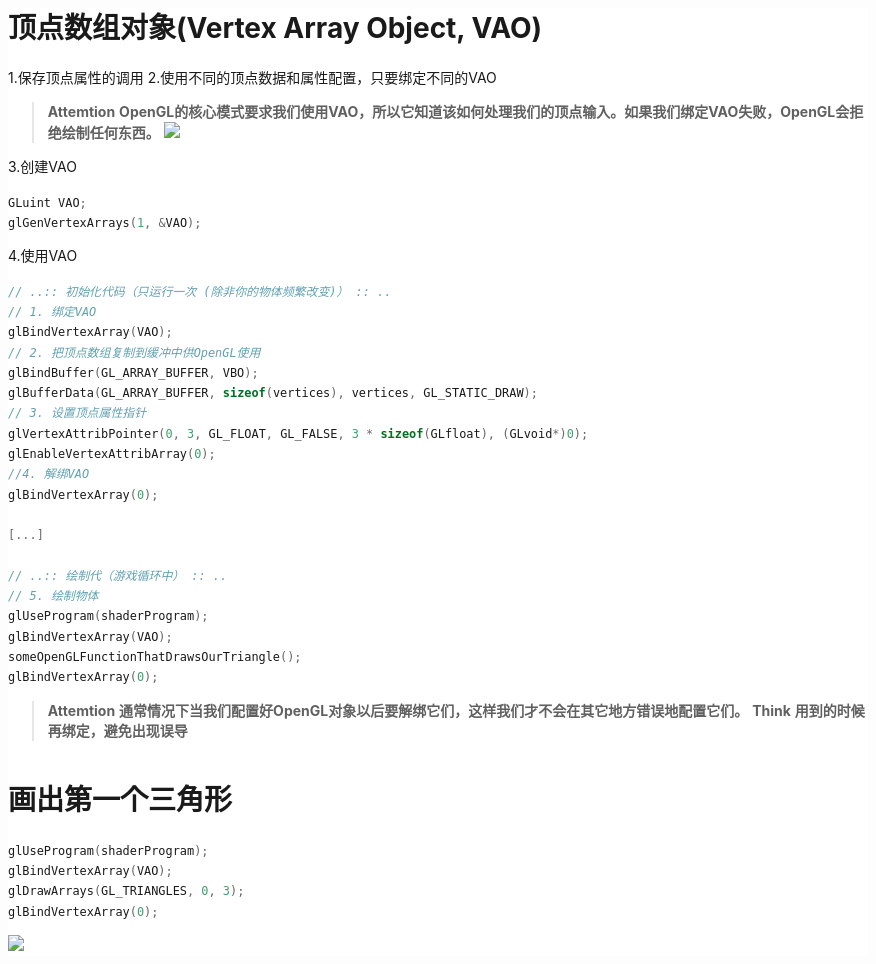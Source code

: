 # 顶点数组对象(Vertex Array Object, VAO)
1.保存顶点属性的调用
2.使用不同的顶点数据和属性配置，只要绑定不同的VAO
>**Attemtion**
**OpenGL的核心模式要求我们使用VAO，所以它知道该如何处理我们的顶点输入。如果我们绑定VAO失败，OpenGL会拒绝绘制任何东西。**
![](vertex_attribute_pointer.png)

3.创建VAO
```C++
GLuint VAO;
glGenVertexArrays(1, &VAO); 
```

4.使用VAO
```C++
// ..:: 初始化代码（只运行一次 (除非你的物体频繁改变)） :: ..
// 1. 绑定VAO
glBindVertexArray(VAO);
// 2. 把顶点数组复制到缓冲中供OpenGL使用
glBindBuffer(GL_ARRAY_BUFFER, VBO);
glBufferData(GL_ARRAY_BUFFER, sizeof(vertices), vertices, GL_STATIC_DRAW);
// 3. 设置顶点属性指针
glVertexAttribPointer(0, 3, GL_FLOAT, GL_FALSE, 3 * sizeof(GLfloat), (GLvoid*)0);
glEnableVertexAttribArray(0);
//4. 解绑VAO
glBindVertexArray(0);

[...]

// ..:: 绘制代（游戏循环中） :: ..
// 5. 绘制物体
glUseProgram(shaderProgram);
glBindVertexArray(VAO);
someOpenGLFunctionThatDrawsOurTriangle();
glBindVertexArray(0);
```
>**Attemtion**
**通常情况下当我们配置好OpenGL对象以后要解绑它们，这样我们才不会在其它地方错误地配置它们。**
>**Think**
**用到的时候再绑定，避免出现误导**

# 画出第一个三角形
```C++
glUseProgram(shaderProgram);
glBindVertexArray(VAO);
glDrawArrays(GL_TRIANGLES, 0, 3);
glBindVertexArray(0);
```

![](vertex_draw.png)
